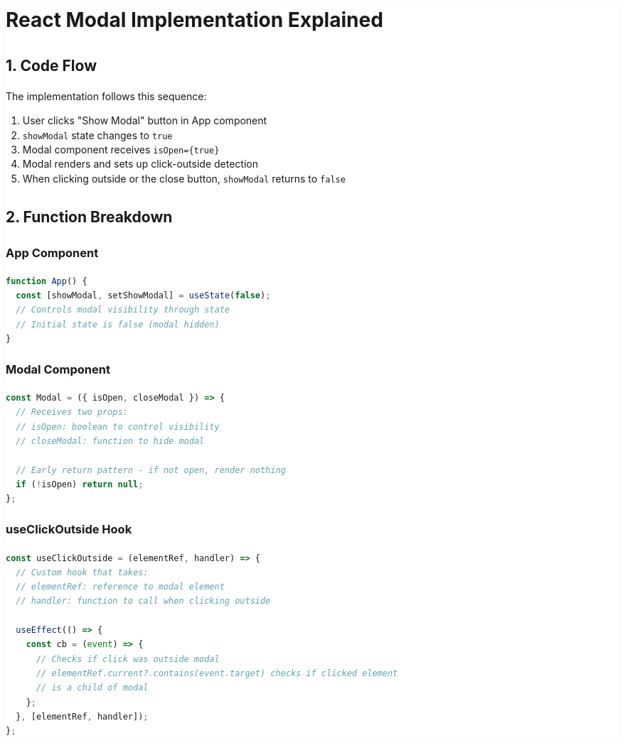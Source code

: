 # React Modal Implementation Explained

## 1. Code Flow

The implementation follows this sequence:

1. User clicks "Show Modal" button in App component
2. `showModal` state changes to `true`
3. Modal component receives `isOpen={true}`
4. Modal renders and sets up click-outside detection
5. When clicking outside or the close button, `showModal` returns to `false`

## 2. Function Breakdown

### App Component

```javascript
function App() {
  const [showModal, setShowModal] = useState(false);
  // Controls modal visibility through state
  // Initial state is false (modal hidden)
}
```

### Modal Component

```javascript
const Modal = ({ isOpen, closeModal }) => {
  // Receives two props:
  // isOpen: boolean to control visibility
  // closeModal: function to hide modal

  // Early return pattern - if not open, render nothing
  if (!isOpen) return null;
};
```

### useClickOutside Hook

```javascript
const useClickOutside = (elementRef, handler) => {
  // Custom hook that takes:
  // elementRef: reference to modal element
  // handler: function to call when clicking outside

  useEffect(() => {
    const cb = (event) => {
      // Checks if click was outside modal
      // elementRef.current?.contains(event.target) checks if clicked element
      // is a child of modal
    };
  }, [elementRef, handler]);
};
```
